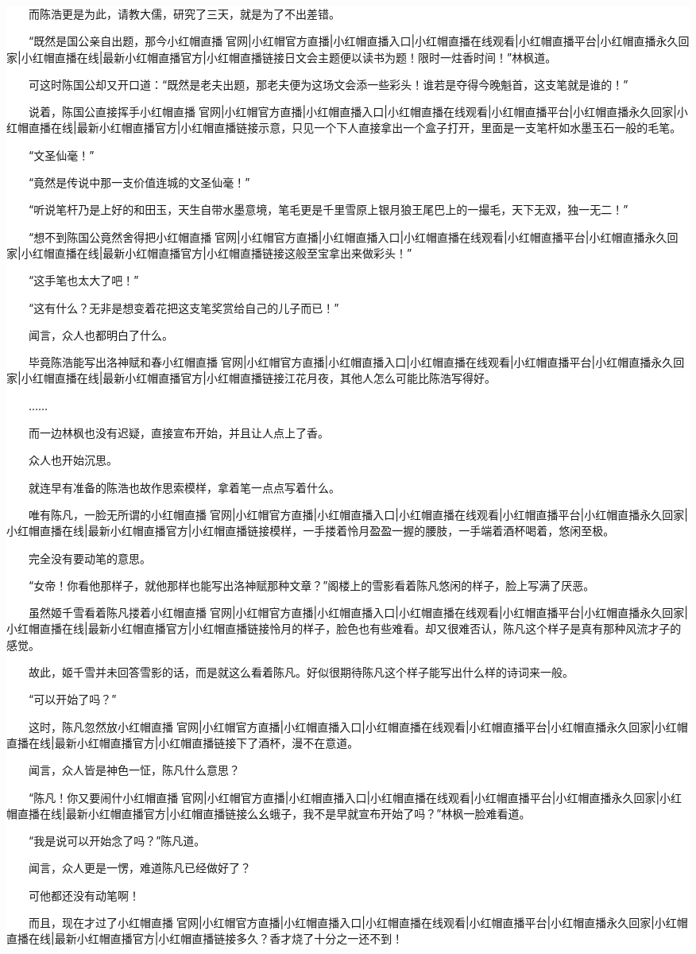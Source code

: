 　　而陈浩更是为此，请教大儒，研究了三天，就是为了不出差错。

　　“既然是国公亲自出题，那今小红帽直播 官网|小红帽官方直播|小红帽直播入口|小红帽直播在线观看|小红帽直播平台|小红帽直播永久回家|小红帽直播在线|最新小红帽直播官方|小红帽直播链接日文会主题便以读书为题！限时一炷香时间！”林枫道。

　　可这时陈国公却又开口道：“既然是老夫出题，那老夫便为这场文会添一些彩头！谁若是夺得今晚魁首，这支笔就是谁的！”

　　说着，陈国公直接挥手小红帽直播 官网|小红帽官方直播|小红帽直播入口|小红帽直播在线观看|小红帽直播平台|小红帽直播永久回家|小红帽直播在线|最新小红帽直播官方|小红帽直播链接示意，只见一个下人直接拿出一个盒子打开，里面是一支笔杆如水墨玉石一般的毛笔。

　　“文圣仙毫！”

　　“竟然是传说中那一支价值连城的文圣仙毫！”

　　“听说笔杆乃是上好的和田玉，天生自带水墨意境，笔毛更是千里雪原上银月狼王尾巴上的一撮毛，天下无双，独一无二！”

　　“想不到陈国公竟然舍得把小红帽直播 官网|小红帽官方直播|小红帽直播入口|小红帽直播在线观看|小红帽直播平台|小红帽直播永久回家|小红帽直播在线|最新小红帽直播官方|小红帽直播链接这般至宝拿出来做彩头！”

　　“这手笔也太大了吧！”

　　“这有什么？无非是想变着花把这支笔奖赏给自己的儿子而已！”

　　闻言，众人也都明白了什么。

　　毕竟陈浩能写出洛神赋和春小红帽直播 官网|小红帽官方直播|小红帽直播入口|小红帽直播在线观看|小红帽直播平台|小红帽直播永久回家|小红帽直播在线|最新小红帽直播官方|小红帽直播链接江花月夜，其他人怎么可能比陈浩写得好。

　　……

　　而一边林枫也没有迟疑，直接宣布开始，并且让人点上了香。

　　众人也开始沉思。

　　就连早有准备的陈浩也故作思索模样，拿着笔一点点写着什么。

　　唯有陈凡，一脸无所谓的小红帽直播 官网|小红帽官方直播|小红帽直播入口|小红帽直播在线观看|小红帽直播平台|小红帽直播永久回家|小红帽直播在线|最新小红帽直播官方|小红帽直播链接模样，一手搂着怜月盈盈一握的腰肢，一手端着酒杯喝着，悠闲至极。

　　完全没有要动笔的意思。

　　“女帝！你看他那样子，就他那样也能写出洛神赋那种文章？”阁楼上的雪影看着陈凡悠闲的样子，脸上写满了厌恶。

　　虽然姬千雪看着陈凡搂着小红帽直播 官网|小红帽官方直播|小红帽直播入口|小红帽直播在线观看|小红帽直播平台|小红帽直播永久回家|小红帽直播在线|最新小红帽直播官方|小红帽直播链接怜月的样子，脸色也有些难看。却又很难否认，陈凡这个样子是真有那种风流才子的感觉。

　　故此，姬千雪并未回答雪影的话，而是就这么看着陈凡。好似很期待陈凡这个样子能写出什么样的诗词来一般。

　　“可以开始了吗？”

　　这时，陈凡忽然放小红帽直播 官网|小红帽官方直播|小红帽直播入口|小红帽直播在线观看|小红帽直播平台|小红帽直播永久回家|小红帽直播在线|最新小红帽直播官方|小红帽直播链接下了酒杯，漫不在意道。

　　闻言，众人皆是神色一怔，陈凡什么意思？

　　“陈凡！你又要闹什小红帽直播 官网|小红帽官方直播|小红帽直播入口|小红帽直播在线观看|小红帽直播平台|小红帽直播永久回家|小红帽直播在线|最新小红帽直播官方|小红帽直播链接么幺蛾子，我不是早就宣布开始了吗？”林枫一脸难看道。

　　“我是说可以开始念了吗？”陈凡道。

　　闻言，众人更是一愣，难道陈凡已经做好了？

　　可他都还没有动笔啊！

　　而且，现在才过了小红帽直播 官网|小红帽官方直播|小红帽直播入口|小红帽直播在线观看|小红帽直播平台|小红帽直播永久回家|小红帽直播在线|最新小红帽直播官方|小红帽直播链接多久？香才烧了十分之一还不到！
